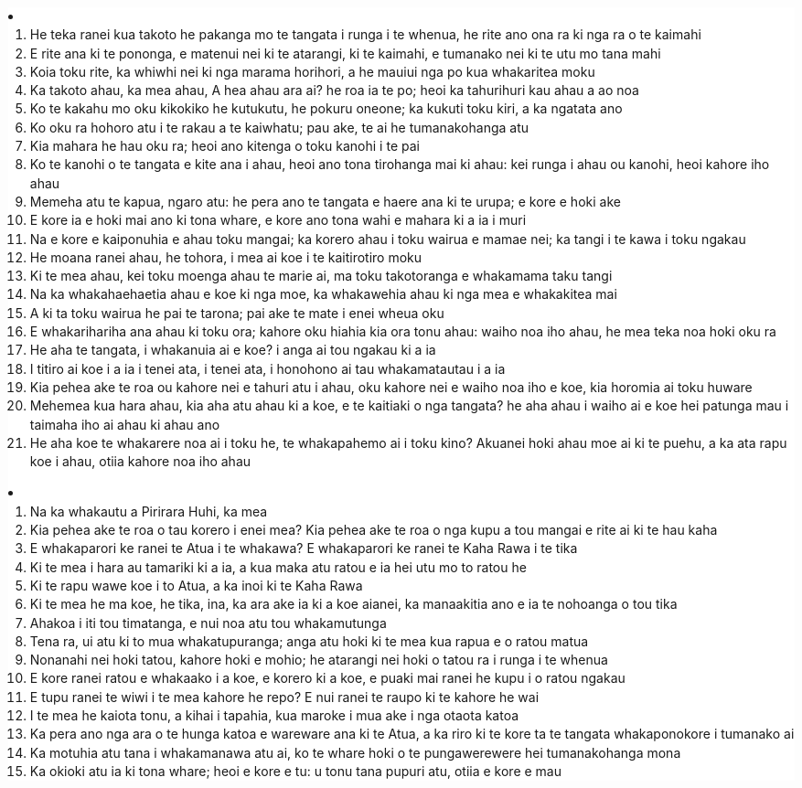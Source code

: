  </li>
  <li>
    <ol>
      <li>He teka ranei kua takoto he pakanga mo te tangata i runga i te whenua, he rite ano ona ra ki nga ra o te kaimahi</li>
      <li>E rite ana ki te pononga, e matenui nei ki te atarangi, ki te kaimahi, e tumanako nei ki te utu mo tana mahi</li>
      <li>Koia toku rite, ka whiwhi nei ki nga marama horihori, a he mauiui nga po kua whakaritea moku</li>
      <li>Ka takoto ahau, ka mea ahau, A hea ahau ara ai? he roa ia te po; heoi ka tahurihuri kau ahau a ao noa</li>
      <li>Ko te kakahu mo oku kikokiko he kutukutu, he pokuru oneone; ka kukuti toku kiri, a ka ngatata ano</li>
      <li>Ko oku ra hohoro atu i te rakau a te kaiwhatu; pau ake, te ai he tumanakohanga atu</li>
      <li>Kia mahara he hau oku ra; heoi ano kitenga o toku kanohi i te pai</li>
      <li>Ko te kanohi o te tangata e kite ana i ahau, heoi ano tona tirohanga mai ki ahau: kei runga i ahau ou kanohi, heoi kahore iho ahau</li>
      <li>Memeha atu te kapua, ngaro atu: he pera ano te tangata e haere ana ki te urupa; e kore e hoki ake</li>
      <li>E kore ia e hoki mai ano ki tona whare, e kore ano tona wahi e mahara ki a ia i muri</li>
      <li>Na e kore e kaiponuhia e ahau toku mangai; ka korero ahau i toku wairua e mamae nei; ka tangi i te kawa i toku ngakau</li>
      <li>He moana ranei ahau, he tohora, i mea ai koe i te kaitirotiro moku</li>
      <li>Ki te mea ahau, kei toku moenga ahau te marie ai, ma toku takotoranga e whakamama taku tangi</li>
      <li>Na ka whakahaehaetia ahau e koe ki nga moe, ka whakawehia ahau ki nga mea e whakakitea mai</li>
      <li>A ki ta toku wairua he pai te tarona; pai ake te mate i enei wheua oku</li>
      <li>E whakarihariha ana ahau ki toku ora; kahore oku hiahia kia ora tonu ahau: waiho noa iho ahau, he mea teka noa hoki oku ra</li>
      <li>He aha te tangata, i whakanuia ai e koe? i anga ai tou ngakau ki a ia</li>
      <li>I titiro ai koe i a ia i tenei ata, i tenei ata, i honohono ai tau whakamatautau i a ia</li>
      <li>Kia pehea ake te roa ou kahore nei e tahuri atu i ahau, oku kahore nei e waiho noa iho e koe, kia horomia ai toku huware</li>
      <li>Mehemea kua hara ahau, kia aha atu ahau ki a koe, e te kaitiaki o nga tangata? he aha ahau i waiho ai e koe hei patunga mau i taimaha iho ai ahau ki ahau ano</li>
      <li>He aha koe te whakarere noa ai i toku he, te whakapahemo ai i toku kino? Akuanei hoki ahau moe ai ki te puehu, a ka ata rapu koe i ahau, otiia kahore noa iho ahau</li>
    </ol>
  </li>
  <li>
    <ol>
      <li>Na ka whakautu a Pirirara Huhi, ka mea</li>
      <li>Kia pehea ake te roa o tau korero i enei mea? Kia pehea ake te roa o nga kupu a tou mangai e rite ai ki te hau kaha</li>
      <li>E whakaparori ke ranei te Atua i te whakawa? E whakaparori ke ranei te Kaha Rawa i te tika</li>
      <li>Ki te mea i hara au tamariki ki a ia, a kua maka atu ratou e ia hei utu mo to ratou he</li>
      <li>Ki te rapu wawe koe i to Atua, a ka inoi ki te Kaha Rawa</li>
      <li>Ki te mea he ma koe, he tika, ina, ka ara ake ia ki a koe aianei, ka manaakitia ano e ia te nohoanga o tou tika</li>
      <li>Ahakoa i iti tou timatanga, e nui noa atu tou whakamutunga</li>
      <li>Tena ra, ui atu ki to mua whakatupuranga; anga atu hoki ki te mea kua rapua e o ratou matua</li>
      <li>Nonanahi nei hoki tatou, kahore hoki e mohio; he atarangi nei hoki o tatou ra i runga i te whenua</li>
      <li>E kore ranei ratou e whakaako i a koe, e korero ki a koe, e puaki mai ranei he kupu i o ratou ngakau</li>
      <li>E tupu ranei te wiwi i te mea kahore he repo? E nui ranei te raupo ki te kahore he wai</li>
      <li>I te mea he kaiota tonu, a kihai i tapahia, kua maroke i mua ake i nga otaota katoa</li>
      <li>Ka pera ano nga ara o te hunga katoa e wareware ana ki te Atua, a ka riro ki te kore ta te tangata whakaponokore i tumanako ai</li>
      <li>Ka motuhia atu tana i whakamanawa atu ai, ko te whare hoki o te pungawerewere hei tumanakohanga mona</li>
      <li>Ka okioki atu ia ki tona whare; heoi e kore e tu: u tonu tana pupuri atu, otiia e kore e mau</li>